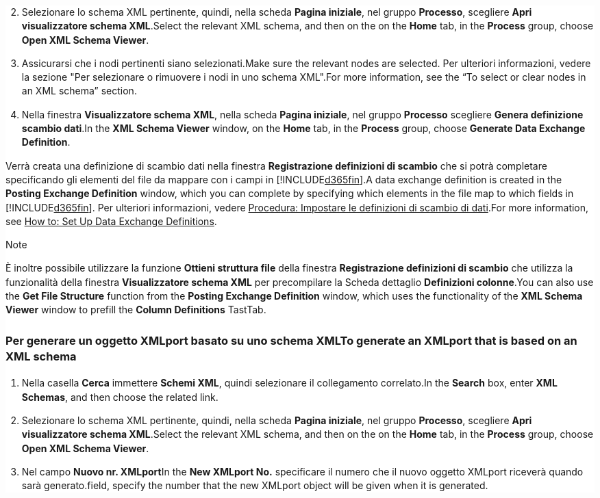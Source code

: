 2.  <span data-ttu-id="f0411-167">Selezionare lo schema XML pertinente, quindi, nella scheda **Pagina iniziale**, nel gruppo **Processo**, scegliere **Apri visualizzatore schema XML**.</span><span class="sxs-lookup"><span data-stu-id="f0411-167">Select the relevant XML schema, and then on the on the **Home** tab, in the **Process** group, choose **Open XML Schema Viewer**.</span></span>  

3.  <span data-ttu-id="f0411-168">Assicurarsi che i nodi pertinenti siano selezionati.</span><span class="sxs-lookup"><span data-stu-id="f0411-168">Make sure the relevant nodes are selected.</span></span> <span data-ttu-id="f0411-169">Per ulteriori informazioni, vedere la sezione "Per selezionare o rimuovere i nodi in uno schema XML".</span><span class="sxs-lookup"><span data-stu-id="f0411-169">For more information, see the “To select or clear nodes in an XML schema” section.</span></span>  

4.  <span data-ttu-id="f0411-170">Nella finestra **Visualizzatore schema XML**, nella scheda **Pagina iniziale**, nel gruppo **Processo** scegliere **Genera definizione scambio dati**.</span><span class="sxs-lookup"><span data-stu-id="f0411-170">In the **XML Schema Viewer** window, on the **Home** tab, in the **Process** group, choose **Generate Data Exchange Definition**.</span></span>  

 <span data-ttu-id="f0411-171">Verrà creata una definizione di scambio dati nella finestra **Registrazione definizioni di scambio** che si potrà completare specificando gli elementi del file da mappare con i campi in [!INCLUDE[d365fin](includes/d365fin_md.md)].</span><span class="sxs-lookup"><span data-stu-id="f0411-171">A data exchange definition is created in the **Posting Exchange Definition** window, which you can complete by specifying which elements in the file map to which fields in [!INCLUDE[d365fin](includes/d365fin_md.md)].</span></span> <span data-ttu-id="f0411-172">Per ulteriori informazioni, vedere [Procedura: Impostare le definizioni di scambio di dati](across-how-to-set-up-data-exchange-definitions.md).</span><span class="sxs-lookup"><span data-stu-id="f0411-172">For more information, see [How to: Set Up Data Exchange Definitions](across-how-to-set-up-data-exchange-definitions.md).</span></span>  

> [!NOTE]  
>  <span data-ttu-id="f0411-173">È inoltre possibile utilizzare la funzione **Ottieni struttura file** della finestra **Registrazione definizioni di scambio** che utilizza la funzionalità della finestra **Visualizzatore schema XML** per precompilare la Scheda dettaglio **Definizioni colonne**.</span><span class="sxs-lookup"><span data-stu-id="f0411-173">You can also use the **Get File Structure** function from the **Posting Exchange Definition** window, which uses the functionality of the **XML Schema Viewer** window to prefill the **Column Definitions** TastTab.</span></span>  

### <a name="to-generate-an-xmlport-that-is-based-on-an-xml-schema"></a><span data-ttu-id="f0411-174">Per generare un oggetto XMLport basato su uno schema XML</span><span class="sxs-lookup"><span data-stu-id="f0411-174">To generate an XMLport that is based on an XML schema</span></span>  

1.  <span data-ttu-id="f0411-175">Nella casella **Cerca** immettere **Schemi XML**, quindi selezionare il collegamento correlato.</span><span class="sxs-lookup"><span data-stu-id="f0411-175">In the **Search** box, enter  **XML Schemas**, and then choose the related link.</span></span>  

2.  <span data-ttu-id="f0411-176">Selezionare lo schema XML pertinente, quindi, nella scheda **Pagina iniziale**, nel gruppo **Processo**, scegliere **Apri visualizzatore schema XML**.</span><span class="sxs-lookup"><span data-stu-id="f0411-176">Select the relevant XML schema, and then on the on the **Home** tab, in the **Process** group, choose **Open XML Schema Viewer**.</span></span>  

3.  <span data-ttu-id="f0411-177">Nel campo **Nuovo nr. XMLport**</span><span class="sxs-lookup"><span data-stu-id="f0411-177">In the **New XMLport No.**</span></span> <span data-ttu-id="f0411-178">specificare il numero che il nuovo oggetto XMLport riceverà quando sarà generato.</span><span class="sxs-lookup"><span data-stu-id="f0411-178">field, specify the number that the new XMLport object will be given when it is generated.</span></span>  

